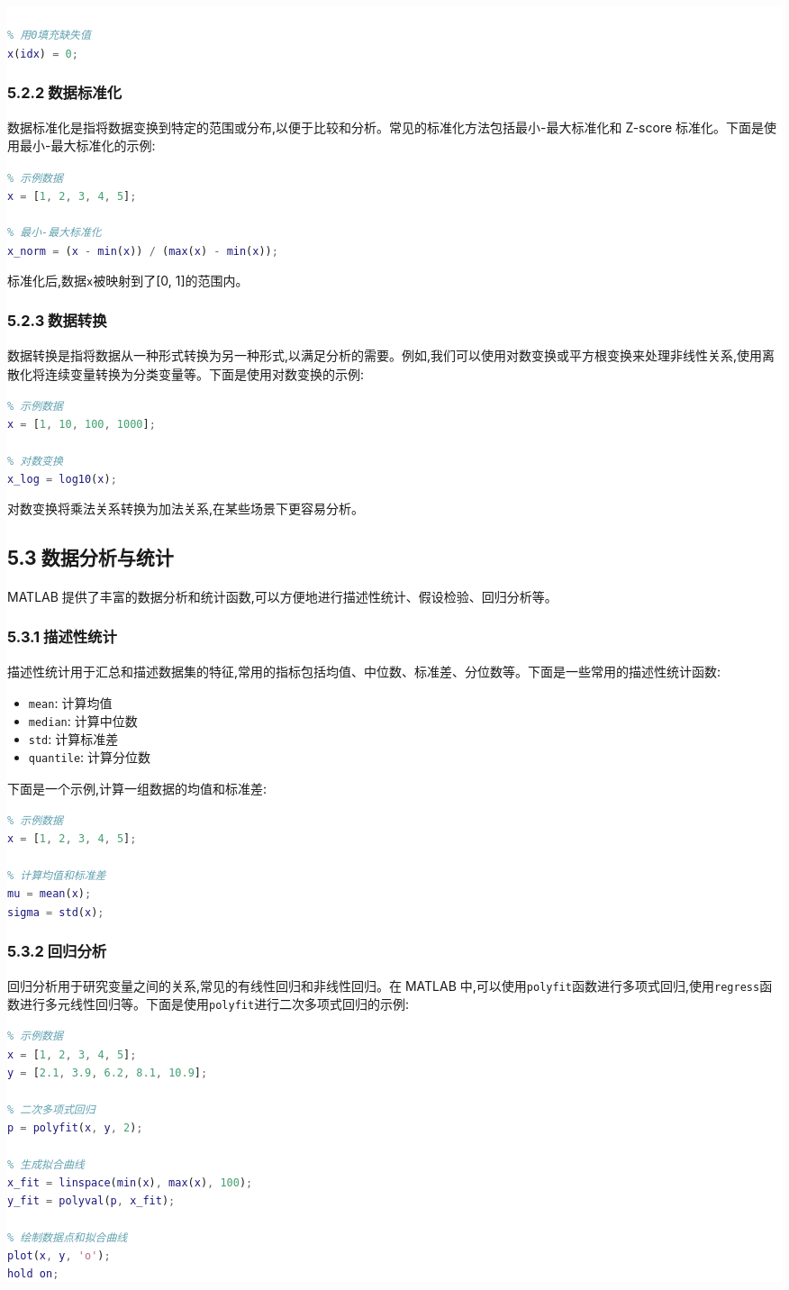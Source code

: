 ```matlab

% 用0填充缺失值
x(idx) = 0;
```
### 5.2.2 数据标准化
数据标准化是指将数据变换到特定的范围或分布,以便于比较和分析。常见的标准化方法包括最小-最大标准化和 Z-score 标准化。下面是使用最小-最大标准化的示例:
```matlab
% 示例数据
x = [1, 2, 3, 4, 5];

% 最小-最大标准化
x_norm = (x - min(x)) / (max(x) - min(x));
```
标准化后,数据`x`被映射到了[0, 1]的范围内。
### 5.2.3 数据转换
数据转换是指将数据从一种形式转换为另一种形式,以满足分析的需要。例如,我们可以使用对数变换或平方根变换来处理非线性关系,使用离散化将连续变量转换为分类变量等。下面是使用对数变换的示例:
```matlab
% 示例数据
x = [1, 10, 100, 1000];

% 对数变换
x_log = log10(x);
```
对数变换将乘法关系转换为加法关系,在某些场景下更容易分析。
## 5.3 数据分析与统计
MATLAB 提供了丰富的数据分析和统计函数,可以方便地进行描述性统计、假设检验、回归分析等。
### 5.3.1 描述性统计
描述性统计用于汇总和描述数据集的特征,常用的指标包括均值、中位数、标准差、分位数等。下面是一些常用的描述性统计函数:

- `mean`: 计算均值
- `median`: 计算中位数
- `std`: 计算标准差
- `quantile`: 计算分位数

下面是一个示例,计算一组数据的均值和标准差:
```matlab
% 示例数据
x = [1, 2, 3, 4, 5];

% 计算均值和标准差
mu = mean(x);
sigma = std(x);
```
### 5.3.2 回归分析
回归分析用于研究变量之间的关系,常见的有线性回归和非线性回归。在 MATLAB 中,可以使用`polyfit`函数进行多项式回归,使用`regress`函数进行多元线性回归等。下面是使用`polyfit`进行二次多项式回归的示例:
```matlab
% 示例数据
x = [1, 2, 3, 4, 5];
y = [2.1, 3.9, 6.2, 8.1, 10.9];

% 二次多项式回归
p = polyfit(x, y, 2);

% 生成拟合曲线
x_fit = linspace(min(x), max(x), 100);
y_fit = polyval(p, x_fit);

% 绘制数据点和拟合曲线
plot(x, y, 'o');
hold on;
```